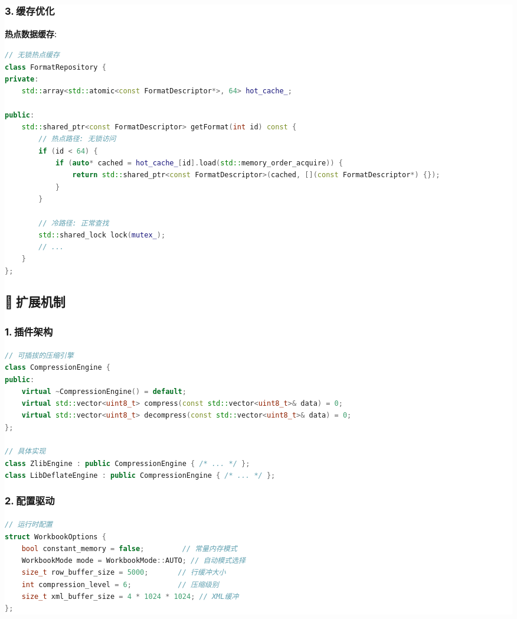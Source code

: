 ### 3. 缓存优化

**热点数据缓存**:
```cpp
// 无锁热点缓存
class FormatRepository {
private:
    std::array<std::atomic<const FormatDescriptor*>, 64> hot_cache_;
    
public:
    std::shared_ptr<const FormatDescriptor> getFormat(int id) const {
        // 热点路径: 无锁访问
        if (id < 64) {
            if (auto* cached = hot_cache_[id].load(std::memory_order_acquire)) {
                return std::shared_ptr<const FormatDescriptor>(cached, [](const FormatDescriptor*) {});
            }
        }
        
        // 冷路径: 正常查找
        std::shared_lock lock(mutex_);
        // ...
    }
};
```

## 🔧 扩展机制

### 1. 插件架构

```cpp
// 可插拔的压缩引擎
class CompressionEngine {
public:
    virtual ~CompressionEngine() = default;
    virtual std::vector<uint8_t> compress(const std::vector<uint8_t>& data) = 0;
    virtual std::vector<uint8_t> decompress(const std::vector<uint8_t>& data) = 0;
};

// 具体实现
class ZlibEngine : public CompressionEngine { /* ... */ };
class LibDeflateEngine : public CompressionEngine { /* ... */ };
```

### 2. 配置驱动

```cpp
// 运行时配置
struct WorkbookOptions {
    bool constant_memory = false;         // 常量内存模式
    WorkbookMode mode = WorkbookMode::AUTO; // 自动模式选择
    size_t row_buffer_size = 5000;       // 行缓冲大小
    int compression_level = 6;           // 压缩级别
    size_t xml_buffer_size = 4 * 1024 * 1024; // XML缓冲
};
```
